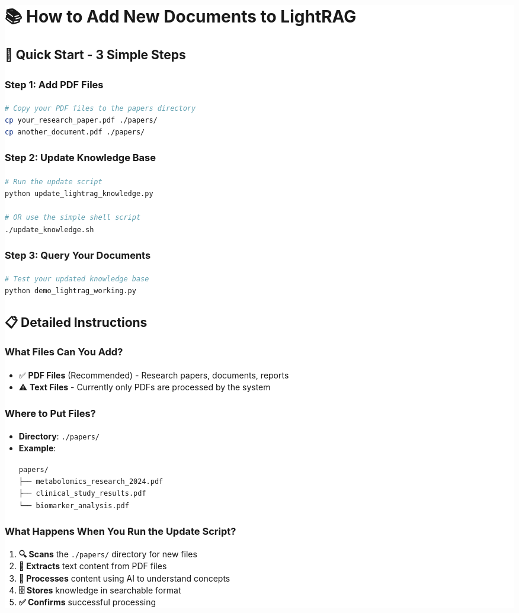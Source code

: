 # 📚 How to Add New Documents to LightRAG

## 🚀 **Quick Start - 3 Simple Steps**

### **Step 1: Add PDF Files**
```bash
# Copy your PDF files to the papers directory
cp your_research_paper.pdf ./papers/
cp another_document.pdf ./papers/
```

### **Step 2: Update Knowledge Base**
```bash
# Run the update script
python update_lightrag_knowledge.py

# OR use the simple shell script
./update_knowledge.sh
```

### **Step 3: Query Your Documents**
```bash
# Test your updated knowledge base
python demo_lightrag_working.py
```

## 📋 **Detailed Instructions**

### **What Files Can You Add?**
- ✅ **PDF Files** (Recommended) - Research papers, documents, reports
- ⚠️ **Text Files** - Currently only PDFs are processed by the system

### **Where to Put Files?**
- **Directory**: `./papers/`
- **Example**: 
  ```
  papers/
  ├── metabolomics_research_2024.pdf
  ├── clinical_study_results.pdf
  └── biomarker_analysis.pdf
  ```

### **What Happens When You Run the Update Script?**

1. **🔍 Scans** the `./papers/` directory for new files
2. **📖 Extracts** text content from PDF files
3. **🧠 Processes** content using AI to understand concepts
4. **🗄️ Stores** knowledge in searchable format
5. **✅ Confirms** successful processing
